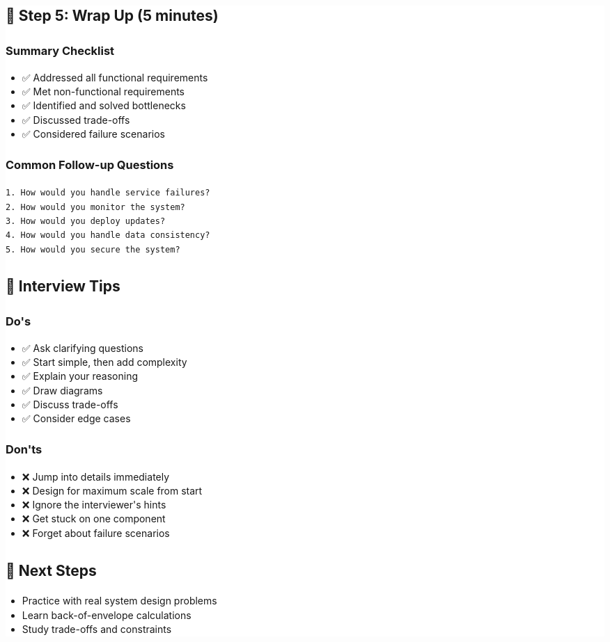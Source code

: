 ## 🎯 Step 5: Wrap Up (5 minutes)

### Summary Checklist
- ✅ Addressed all functional requirements
- ✅ Met non-functional requirements
- ✅ Identified and solved bottlenecks
- ✅ Discussed trade-offs
- ✅ Considered failure scenarios

### Common Follow-up Questions
```
1. How would you handle service failures?
2. How would you monitor the system?
3. How would you deploy updates?
4. How would you handle data consistency?
5. How would you secure the system?
```

## 🎪 Interview Tips

### Do's
- ✅ Ask clarifying questions
- ✅ Start simple, then add complexity
- ✅ Explain your reasoning
- ✅ Draw diagrams
- ✅ Discuss trade-offs
- ✅ Consider edge cases

### Don'ts
- ❌ Jump into details immediately
- ❌ Design for maximum scale from start
- ❌ Ignore the interviewer's hints
- ❌ Get stuck on one component
- ❌ Forget about failure scenarios

## 🔗 Next Steps
- Practice with real system design problems
- Learn back-of-envelope calculations
- Study trade-offs and constraints
